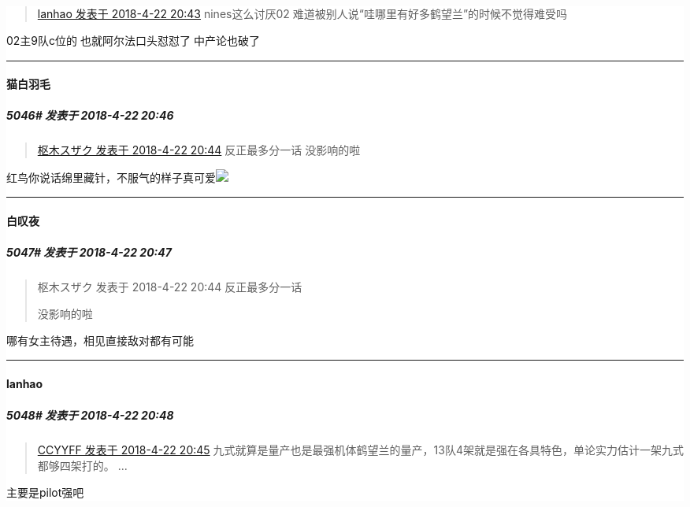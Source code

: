

<blockquote><a href="httphttps://bbs.saraba1st.com/2b/forum.php?mod=redirect&amp;goto=findpost&amp;pid=39335180&amp;ptid=1636434" target="_blank">lanhao 发表于 2018-4-22 20:43</a>
nines这么讨厌02 难道被别人说“哇哪里有好多鹤望兰”的时候不觉得难受吗</blockquote>
02主9队c位的
也就阿尔法口头怼怼了
中产论也破了







*****

####  猫白羽毛  
##### 5046#       发表于 2018-4-22 20:46



<blockquote><a href="httphttps://bbs.saraba1st.com/2b/forum.php?mod=redirect&amp;goto=findpost&amp;pid=39335190&amp;ptid=1636434" target="_blank">枢木スザク 发表于 2018-4-22 20:44</a>
反正最多分一话
没影响的啦</blockquote>
红鸟你说话绵里藏针，不服气的样子真可爱<img src="https://static.saraba1st.com/image/smiley/face2017/049.png" referrerpolicy="no-referrer">







*****

####  白叹夜  
##### 5047#       发表于 2018-4-22 20:47



<blockquote>枢木スザク 发表于 2018-4-22 20:44
反正最多分一话

没影响的啦</blockquote>
哪有女主待遇，相见直接敌对都有可能







*****

####  lanhao  
##### 5048#       发表于 2018-4-22 20:48



<blockquote><a href="httphttps://bbs.saraba1st.com/2b/forum.php?mod=redirect&amp;goto=findpost&amp;pid=39335203&amp;ptid=1636434" target="_blank">CCYYFF 发表于 2018-4-22 20:45</a>
九式就算是量产也是最强机体鹤望兰的量产，13队4架就是强在各具特色，单论实力估计一架九式都够四架打的。 ...</blockquote>
主要是pilot强吧 
